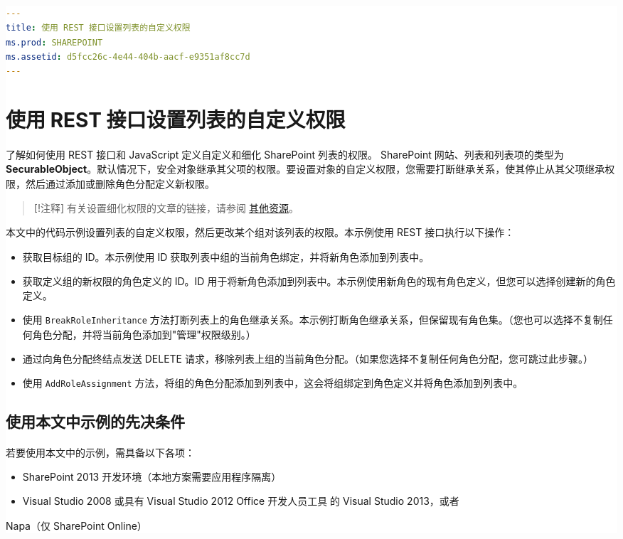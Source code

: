 ```yaml
---
title: 使用 REST 接口设置列表的自定义权限
ms.prod: SHAREPOINT
ms.assetid: d5fcc26c-4e44-404b-aacf-e9351af8cc7d
---
```



# 使用 REST 接口设置列表的自定义权限
了解如何使用 REST 接口和 JavaScript 定义自定义和细化 SharePoint 列表的权限。
SharePoint 网站、列表和列表项的类型为 **SecurableObject**。默认情况下，安全对象继承其父项的权限。要设置对象的自定义权限，您需要打断继承关系，使其停止从其父项继承权限，然后通过添加或删除角色分配定义新权限。
  
    
    


> [!注释]
> 有关设置细化权限的文章的链接，请参阅 [其他资源](set-custom-permissions-on-a-list-by-using-the-rest-interface.md#bk_addresources)。 
  
    
    


本文中的代码示例设置列表的自定义权限，然后更改某个组对该列表的权限。本示例使用 REST 接口执行以下操作：
  
    
    


- 获取目标组的 ID。本示例使用 ID 获取列表中组的当前角色绑定，并将新角色添加到列表中。
    
  
- 获取定义组的新权限的角色定义的 ID。ID 用于将新角色添加到列表中。本示例使用新角色的现有角色定义，但您可以选择创建新的角色定义。
    
  
- 使用  `BreakRoleInheritance` 方法打断列表上的角色继承关系。本示例打断角色继承关系，但保留现有角色集。（您也可以选择不复制任何角色分配，并将当前角色添加到"管理"权限级别。）
    
  
- 通过向角色分配终结点发送 DELETE 请求，移除列表上组的当前角色分配。（如果您选择不复制任何角色分配，您可跳过此步骤。）
    
  
- 使用  `AddRoleAssignment` 方法，将组的角色分配添加到列表中，这会将组绑定到角色定义并将角色添加到列表中。
    
  

## 使用本文中示例的先决条件
<a name="SP15Accessdatafromremoteapp_Prereq"> </a>

若要使用本文中的示例，需具备以下各项：
  
    
    

- SharePoint 2013 开发环境（本地方案需要应用程序隔离）
    
  
- Visual Studio 2008 或具有 Visual Studio 2012 Office 开发人员工具 的 Visual Studio 2013，或者 
  
    
    
Napa（仅 SharePoint Online）
    